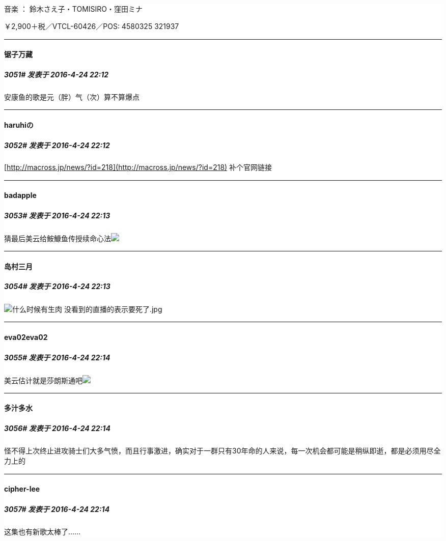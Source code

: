 音楽 ： 鈴木さえ子・TOMISIRO・窪田ミナ

￥2,900＋税／VTCL-60426／POS: 4580325 321937

*****

####  锯子万藏  
##### 3051#       发表于 2016-4-24 22:12

安康鱼的歌是元（胖）气（次）算不算爆点

*****

####  haruhiの  
##### 3052#       发表于 2016-4-24 22:12

[http://macross.jp/news/?id=218](http://macross.jp/news/?id=218) 补个官网链接

*****

####  badapple  
##### 3053#       发表于 2016-4-24 22:13

猜最后美云给鮟鱇鱼传授续命心法<img src="https://static.saraba1st.com/image/smiley/face/149.gif" referrerpolicy="no-referrer">

*****

####  岛村三月  
##### 3054#       发表于 2016-4-24 22:13

<img src="https://static.saraba1st.com/image/smiley/face/38.gif" referrerpolicy="no-referrer">什么时候有生肉 没看到的直播的表示要死了.jpg

*****

####  eva02eva02  
##### 3055#       发表于 2016-4-24 22:14

美云估计就是莎朗斯通吧<img src="https://static.saraba1st.com/image/smiley/face/26.gif" referrerpolicy="no-referrer">

*****

####  多汁多水  
##### 3056#       发表于 2016-4-24 22:14

怪不得上次终止进攻骑士们大多气愤，而且行事激进，确实对于一群只有30年命的人来说，每一次机会都可能是稍纵即逝，都是必须用尽全力上的

*****

####  cipher-lee  
##### 3057#       发表于 2016-4-24 22:14

这集也有新歌太棒了……
